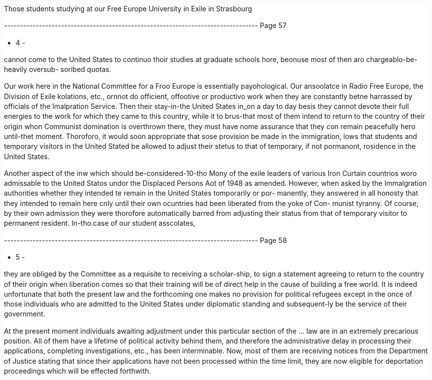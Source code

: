 Those students studying at our Free Europe University in Exile in Strasbourg


-------------------------------------------------------------------------------- Page 57

- 4 -

cannot come to the United States to continuo thoir studies at graduate
schools hore, beonuse most of then aro chargeablo-be-heavily oversub-
soribed quotas.

Our work here in the National Committee for a Froo Europe is
essentially payohological. Our ansoolatce in Radio Free Europe, the
Division of Exile kolations, etc., ornnot do officient, offootive or
productivo work when they are constantly betne harrassed by officials
of the Imalpration Service. Then their stay-in-the United States in_on
a day to day besis they cannot devote their full energies to the work
for which they came to this country, while it to brus-that most of them
intend to return to the country of their origin whon Communist domination
is overthrown there, they must have nome assurance that they con remain
peacefully hero until-thet moment. Thoroforo, it would soon appropriate
that sose provision be made in the immigration, lows that students and
temporary visitors in the United Stated be allowed to adjust their stetus
to that of temporary, if not pormanont, rosidence in the United States.

Another aspect of the inw which should be-considered-10-tho
Mony of the exile leaders of various Iron Curtain countrios
woro admissable to the United Statos undor the Displaced Persons Aot of
1948 as amended. However, when asked by the Immalgration authorities
whether they intended te remain in the United States tomporarily or por-
manently, they answered in all honosty that they intended to remain here
cnly until their own ocuntries had been liberated from the yoke of Con-
munist tyranny.
Of course, by their own admission they were thorofore
automatically barred from adjusting their status from that of temporary
visitor to permanent resident. In-tho.case of our student asscolates,


-------------------------------------------------------------------------------- Page 58

- 5 -

they are obliged by the Committee as a requisite to receiving a scholar-ship, to sign a statement agreeing to return to the country of their origin when liberation comes so that their training will be of direct help in the cause of building a free world. It is indeed unfortunate that both the present law and the forthcoming one makes no provision for political refugees except in the once of those individuals who are admitted to the United States under diplomatic standing and subsequent-ly be the service of their government.

At the present moment individuals awaiting adjustment under this particular section of the ... law are in an extremely precarious position. All of them have a lifetime of political activity behind them, and therefore the administrative delay in processing their applications, completing investigations, etc., has been interminable. Now, most of them are receiving notices from the Department of Justice stating that since their applications have not been processed within the time limit, they are now eligible for deportation proceedings which will be effected forthwith.
